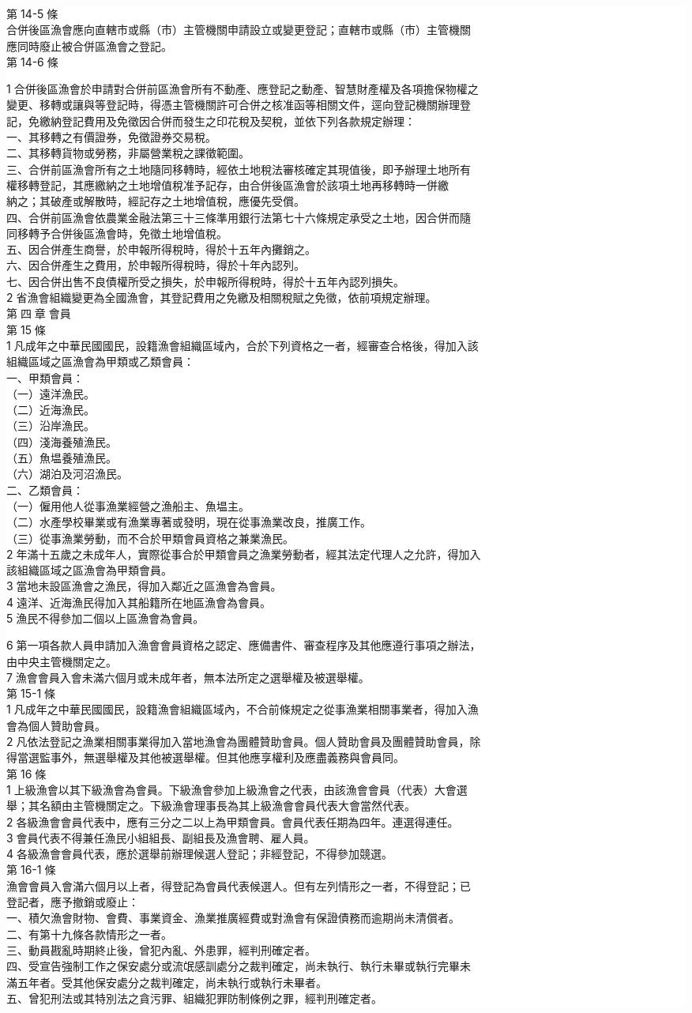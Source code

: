 第 14-5 條  
合併後區漁會應向直轄市或縣（市）主管機關申請設立或變更登記；直轄市或縣（市）主管機關  
應同時廢止被合併區漁會之登記。  
第 14-6 條  


1 合併後區漁會於申請對合併前區漁會所有不動產、應登記之動產、智慧財產權及各項擔保物權之  
變更、移轉或讓與等登記時，得憑主管機關許可合併之核准函等相關文件，逕向登記機關辦理登  
記，免繳納登記費用及免徵因合併而發生之印花稅及契稅，並依下列各款規定辦理：  
一、其移轉之有價證券，免徵證券交易稅。  
二、其移轉貨物或勞務，非屬營業稅之課徵範圍。  
三、合併前區漁會所有之土地隨同移轉時，經依土地稅法審核確定其現值後，即予辦理土地所有  
權移轉登記，其應繳納之土地增值稅准予記存，由合併後區漁會於該項土地再移轉時一併繳  
納之；其破產或解散時，經記存之土地增值稅，應優先受償。  
四、合併前區漁會依農業金融法第三十三條準用銀行法第七十六條規定承受之土地，因合併而隨  
同移轉予合併後區漁會時，免徵土地增值稅。  
五、因合併產生商譽，於申報所得稅時，得於十五年內攤銷之。  
六、因合併產生之費用，於申報所得稅時，得於十年內認列。  
七、因合併出售不良債權所受之損失，於申報所得稅時，得於十五年內認列損失。  
2 省漁會組織變更為全國漁會，其登記費用之免繳及相關稅賦之免徵，依前項規定辦理。  
第 四 章 會員  
第 15 條  
1 凡成年之中華民國國民，設籍漁會組織區域內，合於下列資格之一者，經審查合格後，得加入該  
組織區域之區漁會為甲類或乙類會員：  
一、甲類會員：  
（一）遠洋漁民。  
（二）近海漁民。  
（三）沿岸漁民。  
（四）淺海養殖漁民。  
（五）魚塭養殖漁民。  
（六）湖泊及河沼漁民。  
二、乙類會員：  
（一）僱用他人從事漁業經營之漁船主、魚塭主。  
（二）水產學校畢業或有漁業專著或發明，現在從事漁業改良，推廣工作。  
（三）從事漁業勞動，而不合於甲類會員資格之兼業漁民。  
2 年滿十五歲之未成年人，實際從事合於甲類會員之漁業勞動者，經其法定代理人之允許，得加入  
該組織區域之區漁會為甲類會員。  
3 當地未設區漁會之漁民，得加入鄰近之區漁會為會員。  
4 遠洋、近海漁民得加入其船籍所在地區漁會為會員。  
5 漁民不得參加二個以上區漁會為會員。  


6 第一項各款人員申請加入漁會會員資格之認定、應備書件、審查程序及其他應遵行事項之辦法，  
由中央主管機關定之。  
7 漁會會員入會未滿六個月或未成年者，無本法所定之選舉權及被選舉權。  
第 15-1 條  
1 凡成年之中華民國國民，設籍漁會組織區域內，不合前條規定之從事漁業相關事業者，得加入漁  
會為個人贊助會員。  
2 凡依法登記之漁業相關事業得加入當地漁會為團體贊助會員。個人贊助會員及團體贊助會員，除  
得當選監事外，無選舉權及其他被選舉權。但其他應享權利及應盡義務與會員同。  
第 16 條  
1 上級漁會以其下級漁會為會員。下級漁會參加上級漁會之代表，由該漁會會員（代表）大會選  
舉；其名額由主管機關定之。下級漁會理事長為其上級漁會會員代表大會當然代表。  
2 各級漁會會員代表中，應有三分之二以上為甲類會員。會員代表任期為四年。連選得連任。  
3 會員代表不得兼任漁民小組組長、副組長及漁會聘、雇人員。  
4 各級漁會會員代表，應於選舉前辦理候選人登記；非經登記，不得參加競選。  
第 16-1 條  
漁會會員入會滿六個月以上者，得登記為會員代表候選人。但有左列情形之一者，不得登記；已  
登記者，應予撤銷或廢止：  
一、積欠漁會財物、會費、事業資金、漁業推廣經費或對漁會有保證債務而逾期尚未清償者。  
二、有第十九條各款情形之一者。  
三、動員戡亂時期終止後，曾犯內亂、外患罪，經判刑確定者。  
四、受宣告強制工作之保安處分或流氓感訓處分之裁判確定，尚未執行、執行未畢或執行完畢未  
滿五年者。受其他保安處分之裁判確定，尚未執行或執行未畢者。  
五、曾犯刑法或其特別法之貪污罪、組織犯罪防制條例之罪，經判刑確定者。  